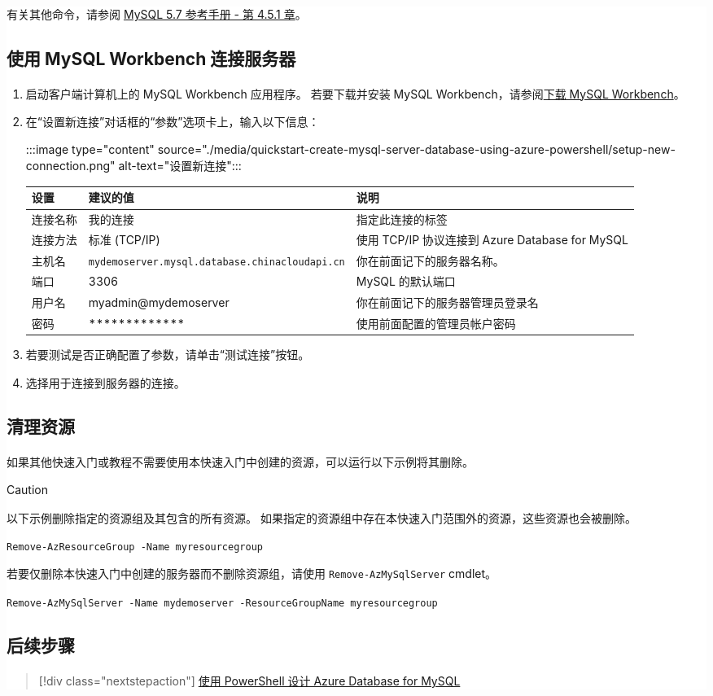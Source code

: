 有关其他命令，请参阅 [MySQL 5.7 参考手册 - 第 4.5.1 章](https://dev.mysql.com/doc/refman/5.7/en/mysql.html)。

## <a name="connect-to-the-server-using-mysql-workbench"></a>使用 MySQL Workbench 连接服务器

1. 启动客户端计算机上的 MySQL Workbench 应用程序。 若要下载并安装 MySQL Workbench，请参阅[下载 MySQL Workbench](https://dev.mysql.com/downloads/workbench/)。

1. 在“设置新连接”对话框的“参数”选项卡上，输入以下信息：

   :::image type="content" source="./media/quickstart-create-mysql-server-database-using-azure-powershell/setup-new-connection.png" alt-text="设置新连接":::

    |    **设置**    |           建议的值           |                      **说明**                       |
    | ----------------- | --------------------------------------- | ---------------------------------------------------------- |
    | 连接名称   | 我的连接                           | 指定此连接的标签                        |
    | 连接方法 | 标准 (TCP/IP)                       | 使用 TCP/IP 协议连接到 Azure Database for MySQL |
    | 主机名          | `mydemoserver.mysql.database.chinacloudapi.cn` | 你在前面记下的服务器名称。                           |
    | 端口              | 3306                                    | MySQL 的默认端口                                 |
    | 用户名          | myadmin@mydemoserver                    | 你在前面记下的服务器管理员登录名                |
    | 密码          | *************                           | 使用前面配置的管理员帐户密码      |

1. 若要测试是否正确配置了参数，请单击“测试连接”按钮。

1. 选择用于连接到服务器的连接。

## <a name="clean-up-resources"></a>清理资源

如果其他快速入门或教程不需要使用本快速入门中创建的资源，可以运行以下示例将其删除。

> [!CAUTION]
> 以下示例删除指定的资源组及其包含的所有资源。
> 如果指定的资源组中存在本快速入门范围外的资源，这些资源也会被删除。

```azurepowershell
Remove-AzResourceGroup -Name myresourcegroup
```

若要仅删除本快速入门中创建的服务器而不删除资源组，请使用 `Remove-AzMySqlServer` cmdlet。

```azurepowershell
Remove-AzMySqlServer -Name mydemoserver -ResourceGroupName myresourcegroup
```

## <a name="next-steps"></a>后续步骤

> [!div class="nextstepaction"]
> [使用 PowerShell 设计 Azure Database for MySQL](tutorial-design-database-using-powershell.md)
